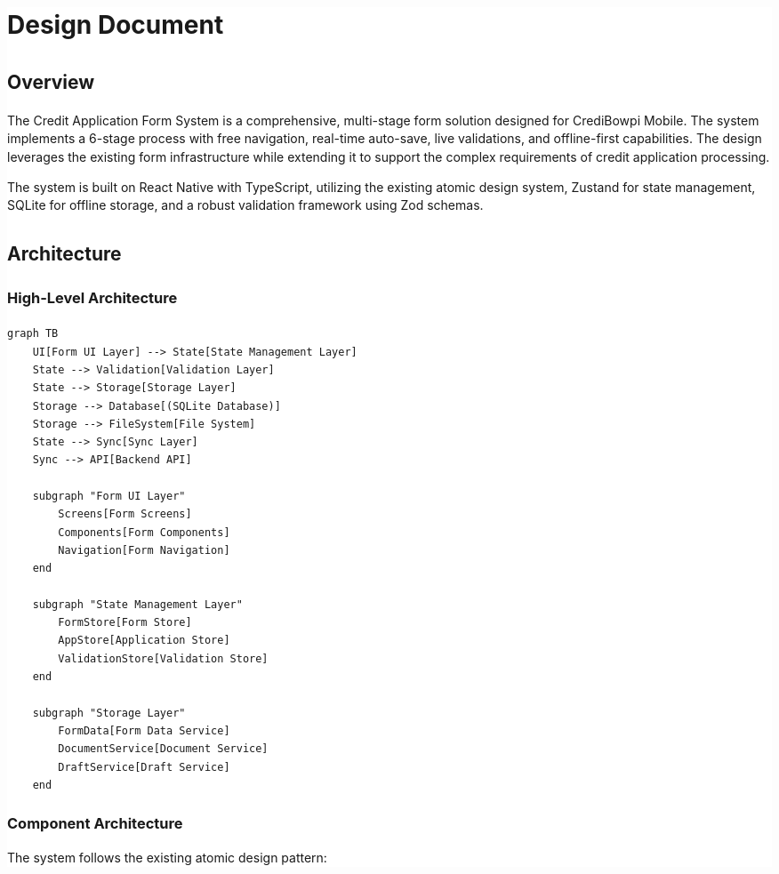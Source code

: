 # Design Document

## Overview

The Credit Application Form System is a comprehensive, multi-stage form solution designed for CrediBowpi Mobile. The system implements a 6-stage process with free navigation, real-time auto-save, live validations, and offline-first capabilities. The design leverages the existing form infrastructure while extending it to support the complex requirements of credit application processing.

The system is built on React Native with TypeScript, utilizing the existing atomic design system, Zustand for state management, SQLite for offline storage, and a robust validation framework using Zod schemas.

## Architecture

### High-Level Architecture

```mermaid
graph TB
    UI[Form UI Layer] --> State[State Management Layer]
    State --> Validation[Validation Layer]
    State --> Storage[Storage Layer]
    Storage --> Database[(SQLite Database)]
    Storage --> FileSystem[File System]
    State --> Sync[Sync Layer]
    Sync --> API[Backend API]
    
    subgraph "Form UI Layer"
        Screens[Form Screens]
        Components[Form Components]
        Navigation[Form Navigation]
    end
    
    subgraph "State Management Layer"
        FormStore[Form Store]
        AppStore[Application Store]
        ValidationStore[Validation Store]
    end
    
    subgraph "Storage Layer"
        FormData[Form Data Service]
        DocumentService[Document Service]
        DraftService[Draft Service]
    end
```

### Component Architecture

The system follows the existing atomic design pattern:
